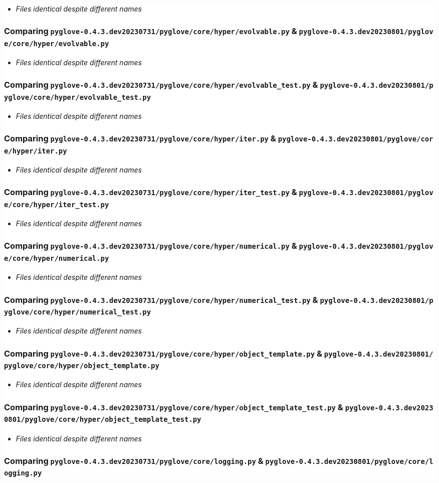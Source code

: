  * *Files identical despite different names*

### Comparing `pyglove-0.4.3.dev20230731/pyglove/core/hyper/evolvable.py` & `pyglove-0.4.3.dev20230801/pyglove/core/hyper/evolvable.py`

 * *Files identical despite different names*

### Comparing `pyglove-0.4.3.dev20230731/pyglove/core/hyper/evolvable_test.py` & `pyglove-0.4.3.dev20230801/pyglove/core/hyper/evolvable_test.py`

 * *Files identical despite different names*

### Comparing `pyglove-0.4.3.dev20230731/pyglove/core/hyper/iter.py` & `pyglove-0.4.3.dev20230801/pyglove/core/hyper/iter.py`

 * *Files identical despite different names*

### Comparing `pyglove-0.4.3.dev20230731/pyglove/core/hyper/iter_test.py` & `pyglove-0.4.3.dev20230801/pyglove/core/hyper/iter_test.py`

 * *Files identical despite different names*

### Comparing `pyglove-0.4.3.dev20230731/pyglove/core/hyper/numerical.py` & `pyglove-0.4.3.dev20230801/pyglove/core/hyper/numerical.py`

 * *Files identical despite different names*

### Comparing `pyglove-0.4.3.dev20230731/pyglove/core/hyper/numerical_test.py` & `pyglove-0.4.3.dev20230801/pyglove/core/hyper/numerical_test.py`

 * *Files identical despite different names*

### Comparing `pyglove-0.4.3.dev20230731/pyglove/core/hyper/object_template.py` & `pyglove-0.4.3.dev20230801/pyglove/core/hyper/object_template.py`

 * *Files identical despite different names*

### Comparing `pyglove-0.4.3.dev20230731/pyglove/core/hyper/object_template_test.py` & `pyglove-0.4.3.dev20230801/pyglove/core/hyper/object_template_test.py`

 * *Files identical despite different names*

### Comparing `pyglove-0.4.3.dev20230731/pyglove/core/logging.py` & `pyglove-0.4.3.dev20230801/pyglove/core/logging.py`
